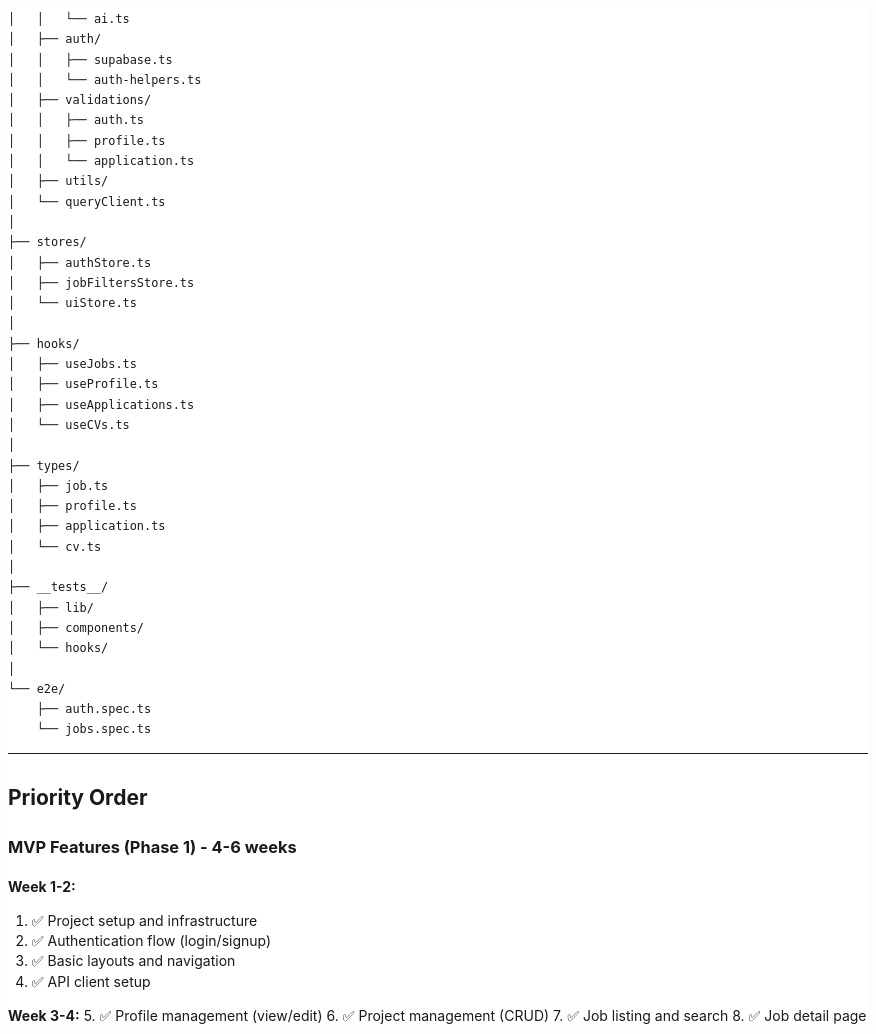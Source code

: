 ```
│   │   └── ai.ts
│   ├── auth/
│   │   ├── supabase.ts
│   │   └── auth-helpers.ts
│   ├── validations/
│   │   ├── auth.ts
│   │   ├── profile.ts
│   │   └── application.ts
│   ├── utils/
│   └── queryClient.ts
│
├── stores/
│   ├── authStore.ts
│   ├── jobFiltersStore.ts
│   └── uiStore.ts
│
├── hooks/
│   ├── useJobs.ts
│   ├── useProfile.ts
│   ├── useApplications.ts
│   └── useCVs.ts
│
├── types/
│   ├── job.ts
│   ├── profile.ts
│   ├── application.ts
│   └── cv.ts
│
├── __tests__/
│   ├── lib/
│   ├── components/
│   └── hooks/
│
└── e2e/
    ├── auth.spec.ts
    └── jobs.spec.ts
```

---

## Priority Order

### MVP Features (Phase 1) - 4-6 weeks

**Week 1-2:**
1. ✅ Project setup and infrastructure
2. ✅ Authentication flow (login/signup)
3. ✅ Basic layouts and navigation
4. ✅ API client setup

**Week 3-4:**
5. ✅ Profile management (view/edit)
6. ✅ Project management (CRUD)
7. ✅ Job listing and search
8. ✅ Job detail page
